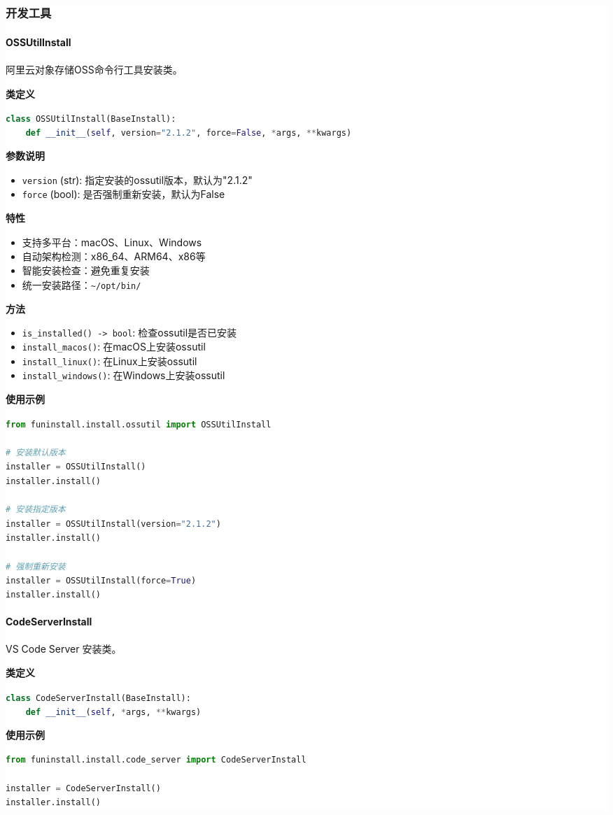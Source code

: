### 开发工具

#### OSSUtilInstall

阿里云对象存储OSS命令行工具安装类。

**类定义**
```python
class OSSUtilInstall(BaseInstall):
    def __init__(self, version="2.1.2", force=False, *args, **kwargs)
```

**参数说明**
- `version` (str): 指定安装的ossutil版本，默认为"2.1.2"
- `force` (bool): 是否强制重新安装，默认为False

**特性**
- 支持多平台：macOS、Linux、Windows
- 自动架构检测：x86_64、ARM64、x86等
- 智能安装检查：避免重复安装
- 统一安装路径：`~/opt/bin/`

**方法**
- `is_installed() -> bool`: 检查ossutil是否已安装
- `install_macos()`: 在macOS上安装ossutil
- `install_linux()`: 在Linux上安装ossutil  
- `install_windows()`: 在Windows上安装ossutil

**使用示例**
```python
from funinstall.install.ossutil import OSSUtilInstall

# 安装默认版本
installer = OSSUtilInstall()
installer.install()

# 安装指定版本
installer = OSSUtilInstall(version="2.1.2")
installer.install()

# 强制重新安装
installer = OSSUtilInstall(force=True)
installer.install()
```

#### CodeServerInstall

VS Code Server 安装类。

**类定义**
```python
class CodeServerInstall(BaseInstall):
    def __init__(self, *args, **kwargs)
```

**使用示例**
```python
from funinstall.install.code_server import CodeServerInstall

installer = CodeServerInstall()
installer.install()
```
